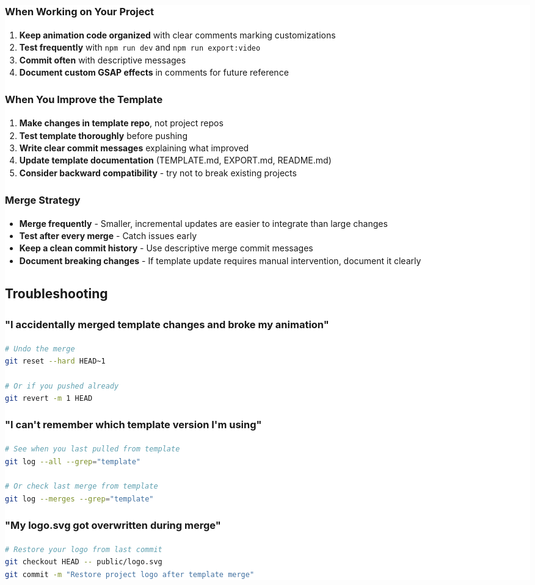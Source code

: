 ### When Working on Your Project

1. **Keep animation code organized** with clear comments marking customizations
2. **Test frequently** with `npm run dev` and `npm run export:video`
3. **Commit often** with descriptive messages
4. **Document custom GSAP effects** in comments for future reference

### When You Improve the Template

1. **Make changes in template repo**, not project repos
2. **Test template thoroughly** before pushing
3. **Write clear commit messages** explaining what improved
4. **Update template documentation** (TEMPLATE.md, EXPORT.md, README.md)
5. **Consider backward compatibility** - try not to break existing projects

### Merge Strategy

- **Merge frequently** - Smaller, incremental updates are easier to integrate than large changes
- **Test after every merge** - Catch issues early
- **Keep a clean commit history** - Use descriptive merge commit messages
- **Document breaking changes** - If template update requires manual intervention, document it clearly

## Troubleshooting

### "I accidentally merged template changes and broke my animation"

```bash
# Undo the merge
git reset --hard HEAD~1

# Or if you pushed already
git revert -m 1 HEAD
```

### "I can't remember which template version I'm using"

```bash
# See when you last pulled from template
git log --all --grep="template"

# Or check last merge from template
git log --merges --grep="template"
```

### "My logo.svg got overwritten during merge"

```bash
# Restore your logo from last commit
git checkout HEAD -- public/logo.svg
git commit -m "Restore project logo after template merge"
```
